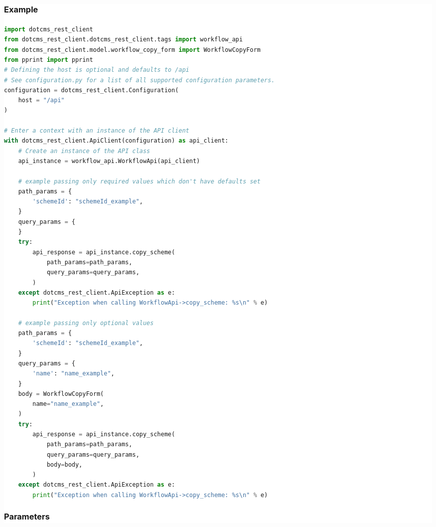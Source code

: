 

### Example

```python
import dotcms_rest_client
from dotcms_rest_client.dotcms_rest_client.tags import workflow_api
from dotcms_rest_client.model.workflow_copy_form import WorkflowCopyForm
from pprint import pprint
# Defining the host is optional and defaults to /api
# See configuration.py for a list of all supported configuration parameters.
configuration = dotcms_rest_client.Configuration(
    host = "/api"
)

# Enter a context with an instance of the API client
with dotcms_rest_client.ApiClient(configuration) as api_client:
    # Create an instance of the API class
    api_instance = workflow_api.WorkflowApi(api_client)

    # example passing only required values which don't have defaults set
    path_params = {
        'schemeId': "schemeId_example",
    }
    query_params = {
    }
    try:
        api_response = api_instance.copy_scheme(
            path_params=path_params,
            query_params=query_params,
        )
    except dotcms_rest_client.ApiException as e:
        print("Exception when calling WorkflowApi->copy_scheme: %s\n" % e)

    # example passing only optional values
    path_params = {
        'schemeId': "schemeId_example",
    }
    query_params = {
        'name': "name_example",
    }
    body = WorkflowCopyForm(
        name="name_example",
    )
    try:
        api_response = api_instance.copy_scheme(
            path_params=path_params,
            query_params=query_params,
            body=body,
        )
    except dotcms_rest_client.ApiException as e:
        print("Exception when calling WorkflowApi->copy_scheme: %s\n" % e)
```
### Parameters
